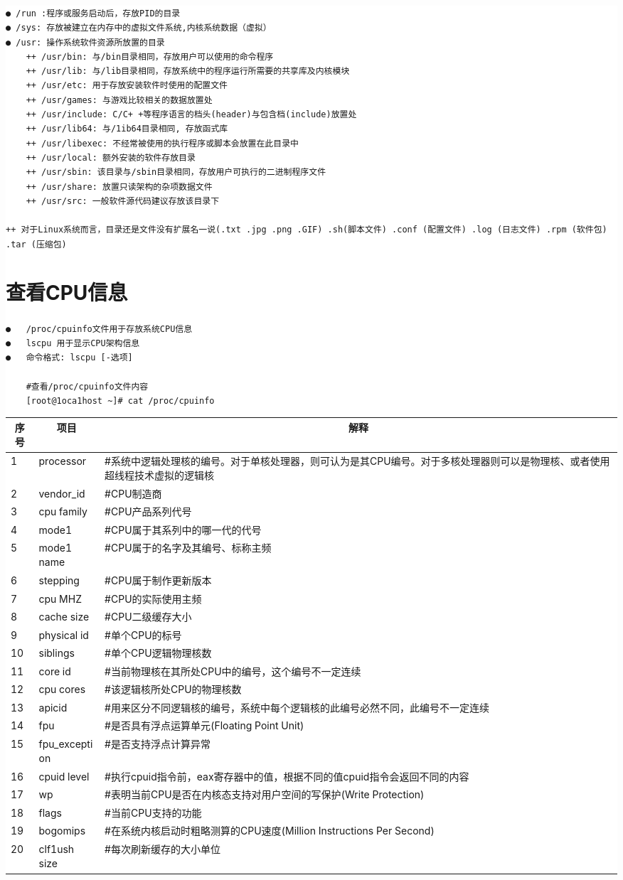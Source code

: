 	● /run :程序或服务启动后，存放PID的目录
	● /sys: 存放被建立在内存中的虚拟文件系统,内核系统数据（虚拟）
	● /usr: 操作系统软件资源所放置的目录
		++ /usr/bin: 与/bin目录相同，存放用户可以使用的命令程序
		++ /usr/lib: 与/lib目录相同，存放系统中的程序运行所需要的共享库及内核模块
		++ /usr/etc: 用于存放安装软件时使用的配置文件
		++ /usr/games: 与游戏比较相关的数据放置处
		++ /usr/include: C/C+ +等程序语言的档头(header)与包含档(include)放置处
		++ /usr/lib64: 与/1ib64目录相同, 存放函式库
		++ /usr/libexec: 不经常被使用的执行程序或脚本会放置在此目录中
		++ /usr/local: 额外安装的软件存放目录
		++ /usr/sbin: 该目录与/sbin目录相同，存放用户可执行的二进制程序文件
		++ /usr/share: 放置只读架构的杂项数据文件
		++ /usr/src: 一般软件源代码建议存放该目录下
	
	++ 对于Linux系统而言，目录还是文件没有扩展名一说(.txt .jpg .png .GIF) .sh(脚本文件) .conf (配置文件) .log (日志文件) .rpm (软件包) .tar (压缩包)



# 查看CPU信息
	●	/proc/cpuinfo文件用于存放系统CPU信息
	●	lscpu 用于显示CPU架构信息
	●	命令格式: lscpu [-选项]
		
		#查看/proc/cpuinfo文件内容
		[root@1oca1host ~]# cat /proc/cpuinfo

|序号|项目|解释|
|------|------|------|
|1|processor|#系统中逻辑处理核的编号。对于单核处理器，则可认为是其CPU编号。对于多核处理器则可以是物理核、或者使用超线程技术虚拟的逻辑核|
|2|vendor_id|#CPU制造商|
|3|cpu family|#CPU产品系列代号|
|4|mode1|#CPU属于其系列中的哪一代的代号|
|5|mode1 name|#CPU属于的名字及其编号、标称主频|
|6|stepping|#CPU属于制作更新版本|
|7|cpu MHZ|#CPU的实际使用主频|
|8|cache size|#CPU二级缓存大小|
|9|physical id|#单个CPU的标号|
|10|siblings|#单个CPU逻辑物理核数|
|11|core id| #当前物理核在其所处CPU中的编号，这个编号不一定连续 |
|12|cpu cores|#该逻辑核所处CPU的物理核数|
|13|apicid|#用来区分不同逻辑核的编号，系统中每个逻辑核的此编号必然不同，此编号不一定连续|
|14|fpu|#是否具有浮点运算单元(Floating Point Unit)|
|15|fpu_exception|#是否支持浮点计算异常|
|16|cpuid level|#执行cpuid指令前，eax寄存器中的值，根据不同的值cpuid指令会返回不同的内容|
|17|wp|#表明当前CPU是否在内核态支持对用户空间的写保护(Write Protection)|
|18|flags|#当前CPU支持的功能|
|19|bogomips|#在系统内核启动时粗略测算的CPU速度(Million Instructions Per Second)|
|20|clf1ush size|#每次刷新缓存的大小单位|